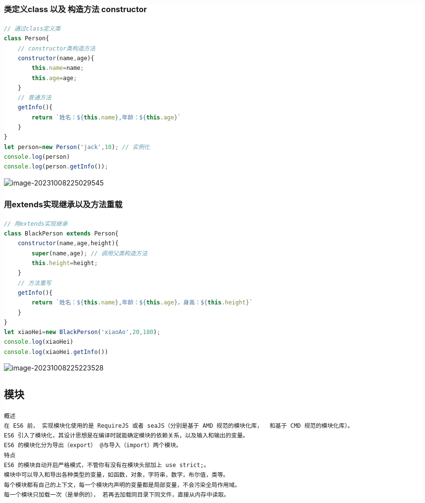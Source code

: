 ### 类定义class 以及 构造方法 constructor

```js
// 通过class定义类
class Person{
    // constructor类构造方法
    constructor(name,age){
        this.name=name;
        this.age=age;
    }
    // 普通方法
    getInfo(){
        return `姓名：${this.name},年龄：${this.age}`
    }
}
let person=new Person('jack',10); // 实例化
console.log(person)
console.log(person.getInfo());
```



![image-20231008225029545](https://cdn.jsdelivr.net/gh/etjava/TyporaPIC/img/202310082250064.png)

### 用extends实现继承以及方法重载

```js
// 用extends实现继承
class BlackPerson extends Person{
    constructor(name,age,height){
        super(name,age); // 调用父类构造方法
        this.height=height;
    }
    // 方法重写
    getInfo(){
        return `姓名：${this.name},年龄：${this.age}，身高：${this.height}`
    }
}
let xiaoHei=new BlackPerson('xiaoAo',20,180);
console.log(xiaoHei)
console.log(xiaoHei.getInfo())
```

![image-20231008225223528](https://cdn.jsdelivr.net/gh/etjava/TyporaPIC/img/202310082252590.png)

## 模块

```
概述
在 ES6 前， 实现模块化使用的是 RequireJS 或者 seaJS（分别是基于 AMD 规范的模块化库，  和基于 CMD 规范的模块化库）。
ES6 引入了模块化，其设计思想是在编译时就能确定模块的依赖关系，以及输入和输出的变量。
ES6 的模块化分为导出（export） @与导入（import）两个模块。
特点
ES6 的模块自动开启严格模式，不管你有没有在模块头部加上 use strict;。
模块中可以导入和导出各种类型的变量，如函数，对象，字符串，数字，布尔值，类等。
每个模块都有自己的上下文，每一个模块内声明的变量都是局部变量，不会污染全局作用域。
每一个模块只加载一次（是单例的）， 若再去加载同目录下同文件，直接从内存中读取。
```
